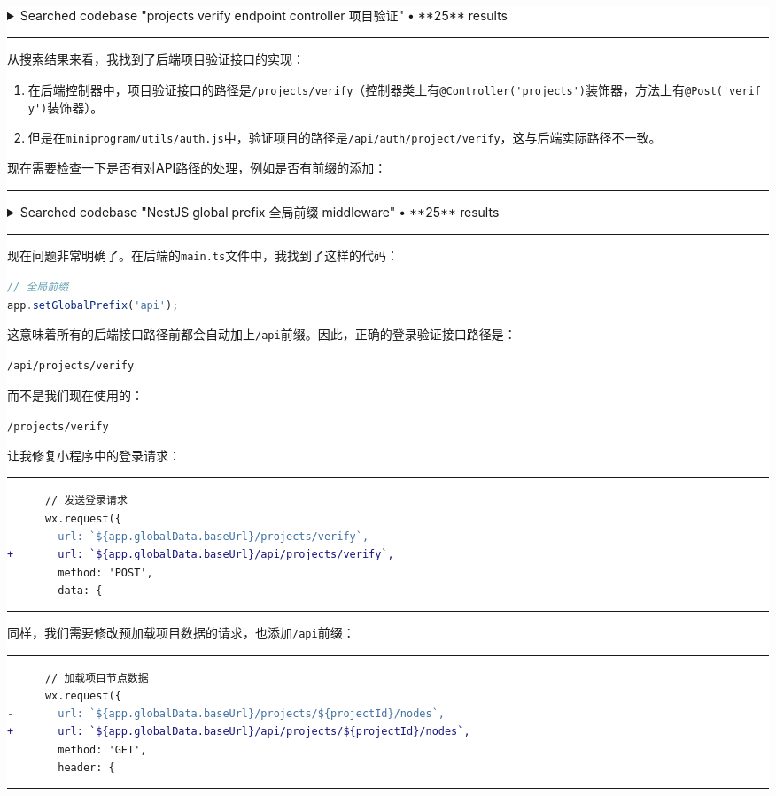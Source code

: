 
<details><summary>Searched codebase "projects verify endpoint controller 项目验证" • **25** results</summary></details>

---

从搜索结果来看，我找到了后端项目验证接口的实现：

1. 在后端控制器中，项目验证接口的路径是`/projects/verify`（控制器类上有`@Controller('projects')`装饰器，方法上有`@Post('verify')`装饰器）。

2. 但是在`miniprogram/utils/auth.js`中，验证项目的路径是`/api/auth/project/verify`，这与后端实际路径不一致。

现在需要检查一下是否有对API路径的处理，例如是否有前缀的添加：

---

<details><summary>Searched codebase "NestJS global prefix 全局前缀 middleware" • **25** results</summary></details>

---

现在问题非常明确了。在后端的`main.ts`文件中，我找到了这样的代码：

```typescript
// 全局前缀
app.setGlobalPrefix('api');
```

这意味着所有的后端接口路径前都会自动加上`/api`前缀。因此，正确的登录验证接口路径是：

`/api/projects/verify`

而不是我们现在使用的：

`/projects/verify`

让我修复小程序中的登录请求：

---

```diff
      // 发送登录请求
      wx.request({
-       url: `${app.globalData.baseUrl}/projects/verify`,
+       url: `${app.globalData.baseUrl}/api/projects/verify`,
        method: 'POST',
        data: {
```

---

同样，我们需要修改预加载项目数据的请求，也添加`/api`前缀：

---

```diff
      // 加载项目节点数据
      wx.request({
-       url: `${app.globalData.baseUrl}/projects/${projectId}/nodes`,
+       url: `${app.globalData.baseUrl}/api/projects/${projectId}/nodes`,
        method: 'GET',
        header: {
```

---